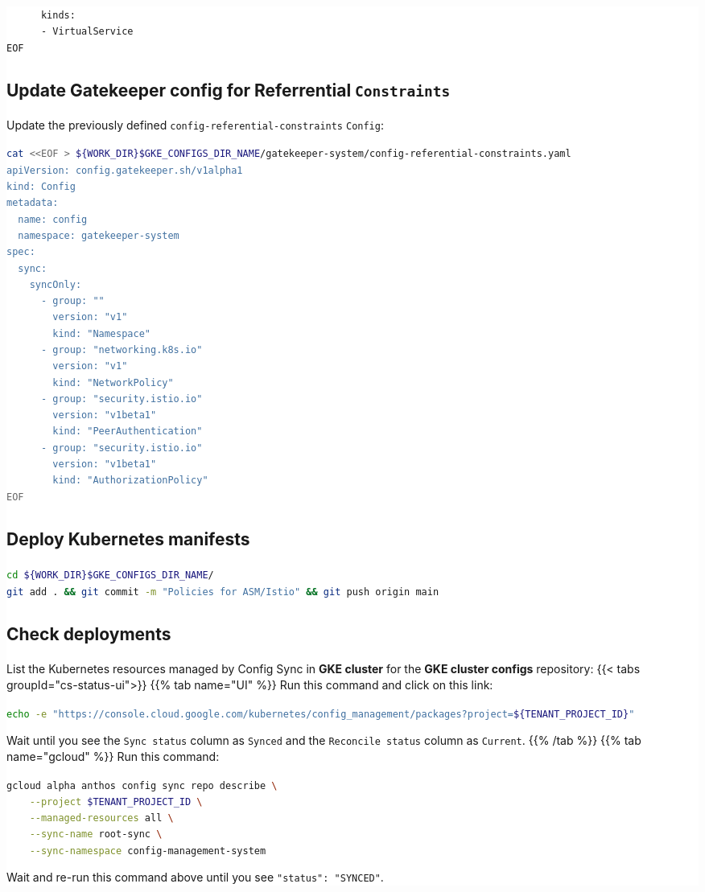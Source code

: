 ```Bash
      kinds:
      - VirtualService
EOF
```

## Update Gatekeeper config for Referrential `Constraints`

Update the previously defined `config-referential-constraints` `Config`:
```Bash
cat <<EOF > ${WORK_DIR}$GKE_CONFIGS_DIR_NAME/gatekeeper-system/config-referential-constraints.yaml
apiVersion: config.gatekeeper.sh/v1alpha1
kind: Config
metadata:
  name: config
  namespace: gatekeeper-system
spec:
  sync:
    syncOnly:
      - group: ""
        version: "v1"
        kind: "Namespace"
      - group: "networking.k8s.io"
        version: "v1"
        kind: "NetworkPolicy"
      - group: "security.istio.io"
        version: "v1beta1"
        kind: "PeerAuthentication"
      - group: "security.istio.io"
        version: "v1beta1"
        kind: "AuthorizationPolicy"
EOF
```

## Deploy Kubernetes manifests

```Bash
cd ${WORK_DIR}$GKE_CONFIGS_DIR_NAME/
git add . && git commit -m "Policies for ASM/Istio" && git push origin main
```

## Check deployments

List the Kubernetes resources managed by Config Sync in **GKE cluster** for the **GKE cluster configs** repository:
{{< tabs groupId="cs-status-ui">}}
{{% tab name="UI" %}}
Run this command and click on this link:
```Bash
echo -e "https://console.cloud.google.com/kubernetes/config_management/packages?project=${TENANT_PROJECT_ID}"
```
Wait until you see the `Sync status` column as `Synced` and the `Reconcile status` column as `Current`.
{{% /tab %}}
{{% tab name="gcloud" %}}
Run this command:
```Bash
gcloud alpha anthos config sync repo describe \
    --project $TENANT_PROJECT_ID \
    --managed-resources all \
    --sync-name root-sync \
    --sync-namespace config-management-system
```
Wait and re-run this command above until you see `"status": "SYNCED"`.